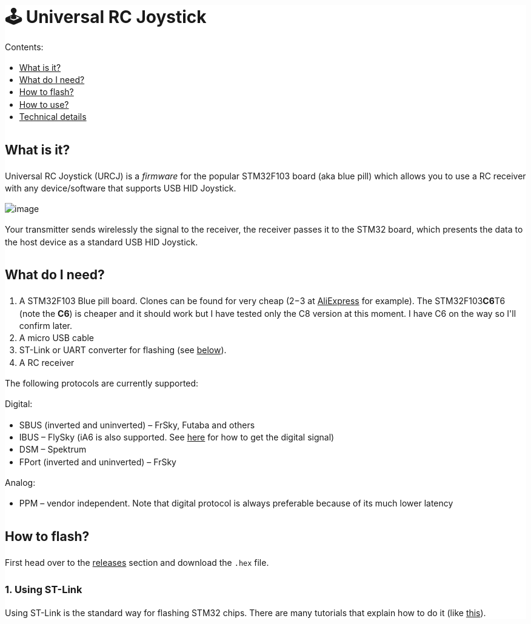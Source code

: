 # :joystick: Universal RC Joystick

Contents:

* [What is it?](#what-is-it)
* [What do I need?](#what-do-i-need)
* [How to flash?](#how-to-flash)
* [How to use?](#how-to-use)
* [Technical details](#technical-details)

## What is it?

Universal RC Joystick (URCJ) is a _firmware_ for the popular STM32F103 board (aka blue pill) which allows you to use a RC receiver with any device/software that supports USB HID Joystick.

![image](https://user-images.githubusercontent.com/9365881/159189774-b3722800-77d2-4805-9dbb-2d55494caff3.png)

Your transmitter sends wirelessly the signal to the receiver, the receiver passes it to the STM32 board, which presents the data to the host device as a standard USB HID Joystick.

## What do I need?

1. A STM32F103 Blue pill board. Clones can be found for very cheap ($2-$3 at [AliExpress](https://www.aliexpress.com/wholesale?SearchText=stm32f103+board) for example). The STM32F103**C6**T6 (note the **C6**) is cheaper and it should work but I have tested only the C8 version at this moment. I have C6 on the way so I'll confirm later.
2. A micro USB cable
3. ST-Link or UART converter for flashing (see [below](#how-to-flash)).
4. A RC receiver

The following protocols are currently supported:

Digital:
* SBUS (inverted and uninverted) – FrSky, Futaba and others
* IBUS – FlySky (iA6 is also supported. See [here](http://endoflifecycle.blogspot.com/2016/10/flysky-ia6-ibus-setup.html) for how to get the digital signal)
* DSM – Spektrum
* FPort (inverted and uninverted) – FrSky

Analog:
* PPM – vendor independent. Note that digital protocol is always preferable because of its much lower latency

## How to flash?

First head over to the [releases](../../releases) section and download the `.hex` file.

### 1. Using ST-Link

Using ST-Link is the standard way for flashing STM32 chips. There are many tutorials that explain how to do it (like [this](https://www.youtube.com/watch?v=KgR3uM21y7o)).
